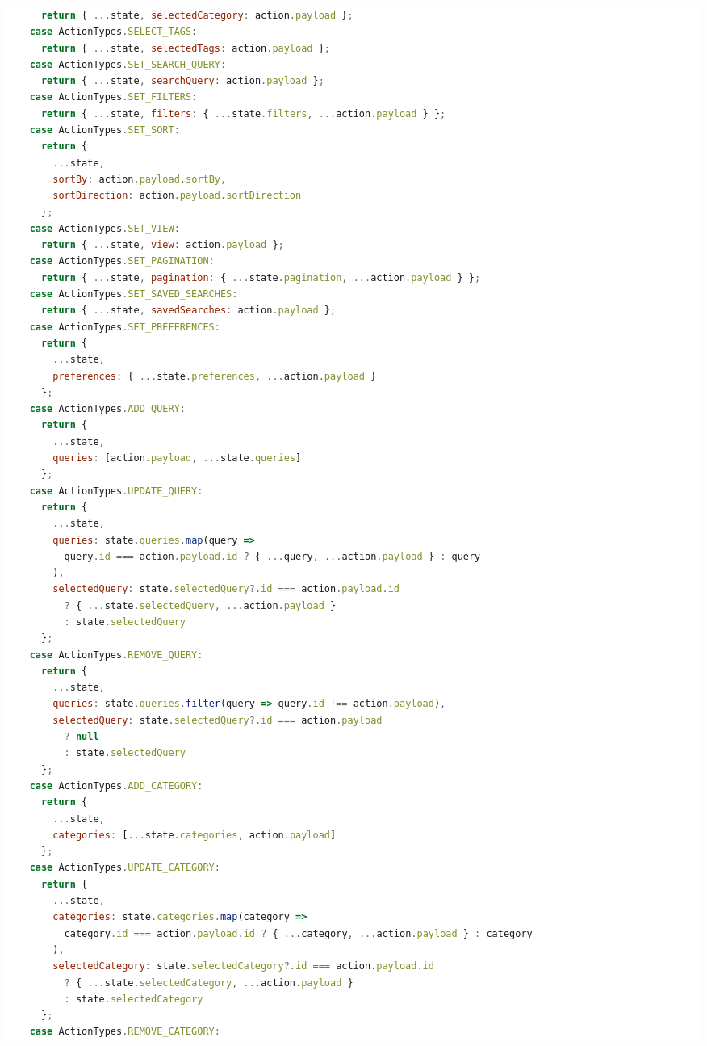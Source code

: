 ```jsx
      return { ...state, selectedCategory: action.payload };
    case ActionTypes.SELECT_TAGS:
      return { ...state, selectedTags: action.payload };
    case ActionTypes.SET_SEARCH_QUERY:
      return { ...state, searchQuery: action.payload };
    case ActionTypes.SET_FILTERS:
      return { ...state, filters: { ...state.filters, ...action.payload } };
    case ActionTypes.SET_SORT:
      return { 
        ...state, 
        sortBy: action.payload.sortBy, 
        sortDirection: action.payload.sortDirection 
      };
    case ActionTypes.SET_VIEW:
      return { ...state, view: action.payload };
    case ActionTypes.SET_PAGINATION:
      return { ...state, pagination: { ...state.pagination, ...action.payload } };
    case ActionTypes.SET_SAVED_SEARCHES:
      return { ...state, savedSearches: action.payload };
    case ActionTypes.SET_PREFERENCES:
      return { 
        ...state, 
        preferences: { ...state.preferences, ...action.payload } 
      };
    case ActionTypes.ADD_QUERY:
      return { 
        ...state, 
        queries: [action.payload, ...state.queries] 
      };
    case ActionTypes.UPDATE_QUERY:
      return {
        ...state,
        queries: state.queries.map(query => 
          query.id === action.payload.id ? { ...query, ...action.payload } : query
        ),
        selectedQuery: state.selectedQuery?.id === action.payload.id 
          ? { ...state.selectedQuery, ...action.payload } 
          : state.selectedQuery
      };
    case ActionTypes.REMOVE_QUERY:
      return {
        ...state,
        queries: state.queries.filter(query => query.id !== action.payload),
        selectedQuery: state.selectedQuery?.id === action.payload 
          ? null 
          : state.selectedQuery
      };
    case ActionTypes.ADD_CATEGORY:
      return { 
        ...state, 
        categories: [...state.categories, action.payload] 
      };
    case ActionTypes.UPDATE_CATEGORY:
      return {
        ...state,
        categories: state.categories.map(category => 
          category.id === action.payload.id ? { ...category, ...action.payload } : category
        ),
        selectedCategory: state.selectedCategory?.id === action.payload.id 
          ? { ...state.selectedCategory, ...action.payload } 
          : state.selectedCategory
      };
    case ActionTypes.REMOVE_CATEGORY:
```